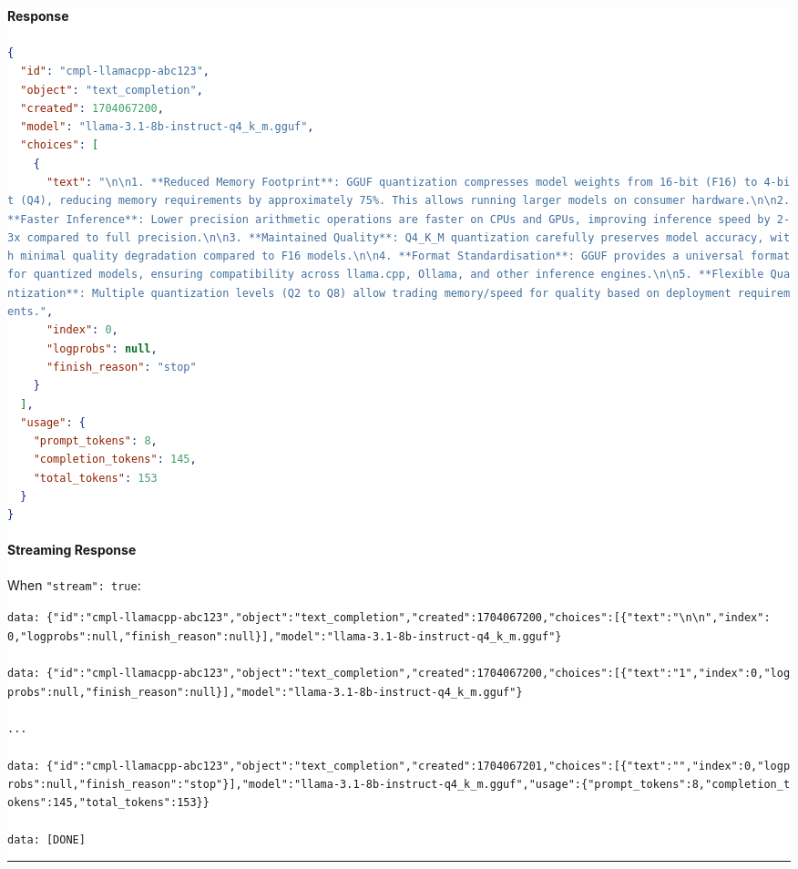 #### Response

```json
{
  "id": "cmpl-llamacpp-abc123",
  "object": "text_completion",
  "created": 1704067200,
  "model": "llama-3.1-8b-instruct-q4_k_m.gguf",
  "choices": [
    {
      "text": "\n\n1. **Reduced Memory Footprint**: GGUF quantization compresses model weights from 16-bit (F16) to 4-bit (Q4), reducing memory requirements by approximately 75%. This allows running larger models on consumer hardware.\n\n2. **Faster Inference**: Lower precision arithmetic operations are faster on CPUs and GPUs, improving inference speed by 2-3x compared to full precision.\n\n3. **Maintained Quality**: Q4_K_M quantization carefully preserves model accuracy, with minimal quality degradation compared to F16 models.\n\n4. **Format Standardisation**: GGUF provides a universal format for quantized models, ensuring compatibility across llama.cpp, Ollama, and other inference engines.\n\n5. **Flexible Quantization**: Multiple quantization levels (Q2 to Q8) allow trading memory/speed for quality based on deployment requirements.",
      "index": 0,
      "logprobs": null,
      "finish_reason": "stop"
    }
  ],
  "usage": {
    "prompt_tokens": 8,
    "completion_tokens": 145,
    "total_tokens": 153
  }
}
```

#### Streaming Response

When `"stream": true`:

```
data: {"id":"cmpl-llamacpp-abc123","object":"text_completion","created":1704067200,"choices":[{"text":"\n\n","index":0,"logprobs":null,"finish_reason":null}],"model":"llama-3.1-8b-instruct-q4_k_m.gguf"}

data: {"id":"cmpl-llamacpp-abc123","object":"text_completion","created":1704067200,"choices":[{"text":"1","index":0,"logprobs":null,"finish_reason":null}],"model":"llama-3.1-8b-instruct-q4_k_m.gguf"}

...

data: {"id":"cmpl-llamacpp-abc123","object":"text_completion","created":1704067201,"choices":[{"text":"","index":0,"logprobs":null,"finish_reason":"stop"}],"model":"llama-3.1-8b-instruct-q4_k_m.gguf","usage":{"prompt_tokens":8,"completion_tokens":145,"total_tokens":153}}

data: [DONE]
```

---